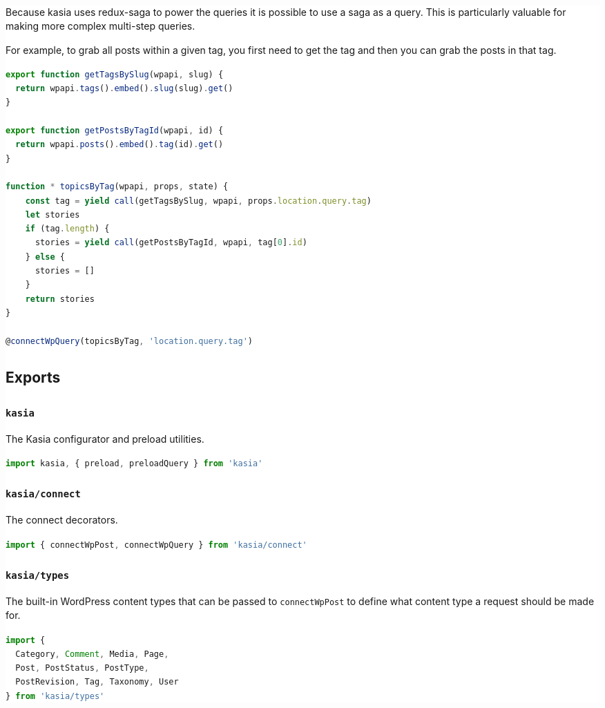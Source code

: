 Because kasia uses redux-saga to power the queries it is possible to use a saga as a query.
This is particularly valuable for making more complex multi-step queries.

For example, to grab all posts within a given tag, you first need to get the tag and then
you can grab the posts in that tag.

```js
export function getTagsBySlug(wpapi, slug) {
  return wpapi.tags().embed().slug(slug).get()
}

export function getPostsByTagId(wpapi, id) {
  return wpapi.posts().embed().tag(id).get()
}

function * topicsByTag(wpapi, props, state) {
    const tag = yield call(getTagsBySlug, wpapi, props.location.query.tag)
    let stories
    if (tag.length) {
      stories = yield call(getPostsByTagId, wpapi, tag[0].id)
    } else {
      stories = []
    }
    return stories
}

@connectWpQuery(topicsByTag, 'location.query.tag')
```

## Exports

### `kasia`

The Kasia configurator and preload utilities.

```js
import kasia, { preload, preloadQuery } from 'kasia'
```

### `kasia/connect`

The connect decorators.

```js
import { connectWpPost, connectWpQuery } from 'kasia/connect'
```

### `kasia/types`

The built-in WordPress content types that can be passed to `connectWpPost` to define what content type
a request should be made for.

```js
import {
  Category, Comment, Media, Page,
  Post, PostStatus, PostType,
  PostRevision, Tag, Taxonomy, User
} from 'kasia/types'
```

